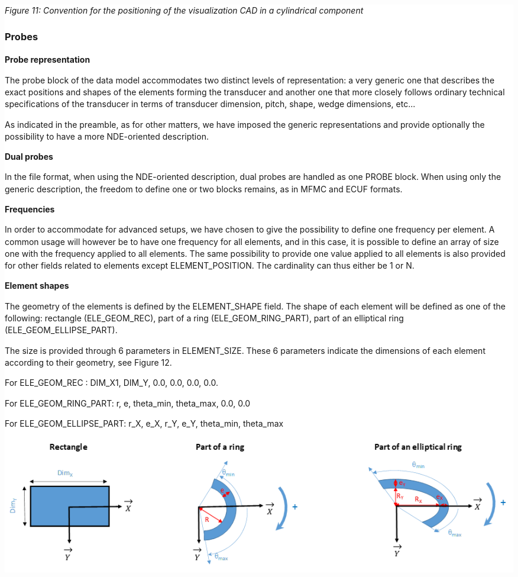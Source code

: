 *Figure 11: Convention for the positioning of the visualization CAD in a cylindrical component*

### Probes

**Probe representation**

The probe block of the data model accommodates two distinct levels of representation: a very generic one that describes
the exact positions and shapes of the elements forming the transducer and another one that more closely follows ordinary
technical specifications of the transducer in terms of transducer dimension, pitch, shape, wedge dimensions, etc...

As indicated in the preamble, as for other matters, we have imposed the generic representations and provide optionally
the possibility to have a more NDE-oriented description.

**Dual probes**

In the file format, when using the NDE-oriented description, dual probes are handled as one PROBE block. When using only
the generic description, the freedom to define one or two blocks remains, as in MFMC and ECUF formats.

**Frequencies**

In order to accommodate for advanced setups, we have chosen to give the possibility to define one frequency per element.
A common usage will however be to have one frequency for all elements, and in this case, it is possible to define an
array of size one with the frequency applied to all elements. The same possibility to provide one value applied to all
elements is also provided for other fields related to elements except ELEMENT_POSITION. The cardinality can thus either
be 1 or N.

**Element shapes**

The geometry of the elements is defined by the ELEMENT_SHAPE field. The shape of each element will be defined as one of
the following: rectangle (ELE_GEOM_REC), part of a ring (ELE_GEOM_RING_PART), part of an elliptical ring
(ELE_GEOM_ELLIPSE_PART).

The size is provided through 6 parameters in ELEMENT_SIZE. These 6 parameters indicate the dimensions of each element
according to their geometry, see Figure 12.

For ELE_GEOM_REC : DIM_X1, DIM_Y, 0.0, 0.0, 0.0, 0.0.

For ELE_GEOM_RING_PART: r, e, theta_min, theta_max, 0.0, 0.0

For ELE_GEOM_ELLIPSE_PART: r_X, e_X, r_Y, e_Y, theta_min, theta_max

![Different types of element shape](../images/media/figure12.png "Figure 12")
